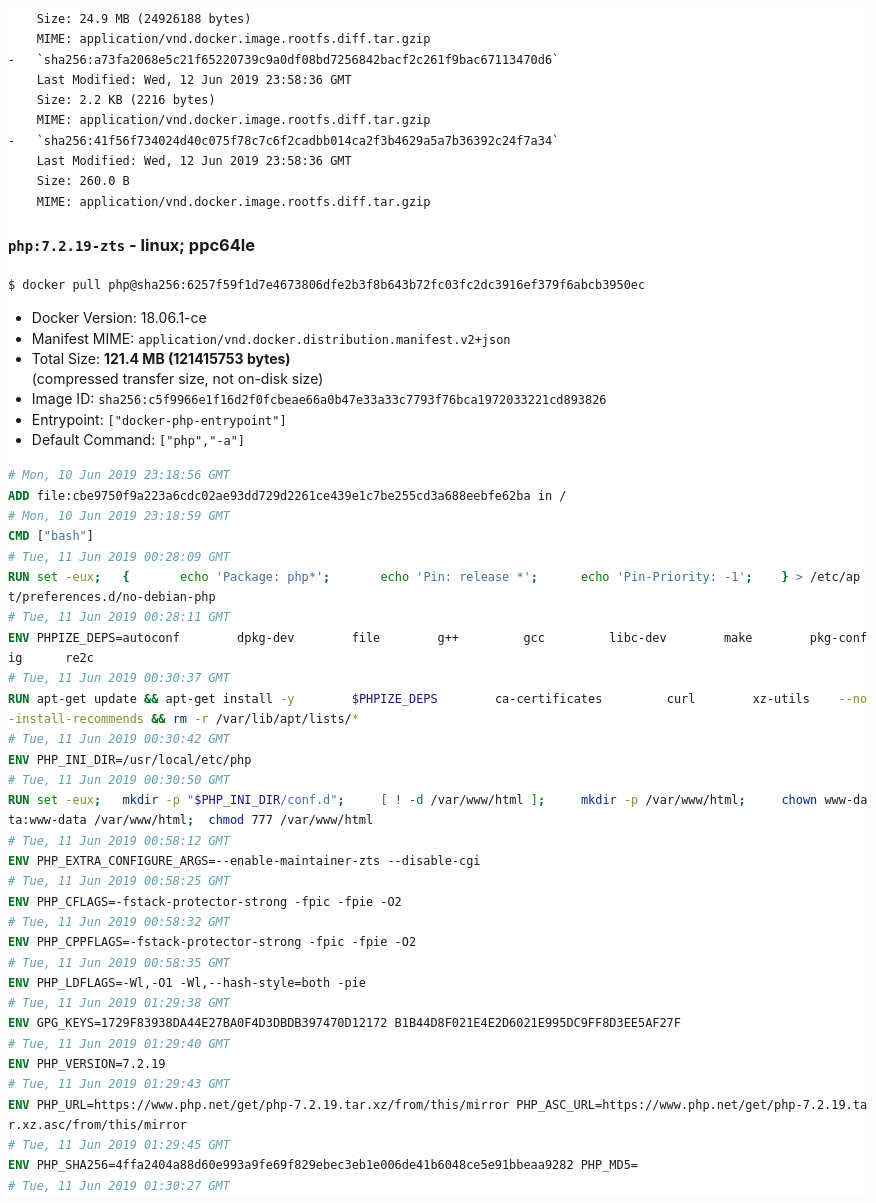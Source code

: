 		Size: 24.9 MB (24926188 bytes)  
		MIME: application/vnd.docker.image.rootfs.diff.tar.gzip
	-	`sha256:a73fa2068e5c21f65220739c9a0df08bd7256842bacf2c261f9bac67113470d6`  
		Last Modified: Wed, 12 Jun 2019 23:58:36 GMT  
		Size: 2.2 KB (2216 bytes)  
		MIME: application/vnd.docker.image.rootfs.diff.tar.gzip
	-	`sha256:41f56f734024d40c075f78c7c6f2cadbb014ca2f3b4629a5a7b36392c24f7a34`  
		Last Modified: Wed, 12 Jun 2019 23:58:36 GMT  
		Size: 260.0 B  
		MIME: application/vnd.docker.image.rootfs.diff.tar.gzip

### `php:7.2.19-zts` - linux; ppc64le

```console
$ docker pull php@sha256:6257f59f1d7e4673806dfe2b3f8b643b72fc03fc2dc3916ef379f6abcb3950ec
```

-	Docker Version: 18.06.1-ce
-	Manifest MIME: `application/vnd.docker.distribution.manifest.v2+json`
-	Total Size: **121.4 MB (121415753 bytes)**  
	(compressed transfer size, not on-disk size)
-	Image ID: `sha256:c5f9966e1f16d2f0fcbeae66a0b47e33a33c7793f76bca1972033221cd893826`
-	Entrypoint: `["docker-php-entrypoint"]`
-	Default Command: `["php","-a"]`

```dockerfile
# Mon, 10 Jun 2019 23:18:56 GMT
ADD file:cbe9750f9a223a6cdc02ae93dd729d2261ce439e1c7be255cd3a688eebfe62ba in / 
# Mon, 10 Jun 2019 23:18:59 GMT
CMD ["bash"]
# Tue, 11 Jun 2019 00:28:09 GMT
RUN set -eux; 	{ 		echo 'Package: php*'; 		echo 'Pin: release *'; 		echo 'Pin-Priority: -1'; 	} > /etc/apt/preferences.d/no-debian-php
# Tue, 11 Jun 2019 00:28:11 GMT
ENV PHPIZE_DEPS=autoconf 		dpkg-dev 		file 		g++ 		gcc 		libc-dev 		make 		pkg-config 		re2c
# Tue, 11 Jun 2019 00:30:37 GMT
RUN apt-get update && apt-get install -y 		$PHPIZE_DEPS 		ca-certificates 		curl 		xz-utils 	--no-install-recommends && rm -r /var/lib/apt/lists/*
# Tue, 11 Jun 2019 00:30:42 GMT
ENV PHP_INI_DIR=/usr/local/etc/php
# Tue, 11 Jun 2019 00:30:50 GMT
RUN set -eux; 	mkdir -p "$PHP_INI_DIR/conf.d"; 	[ ! -d /var/www/html ]; 	mkdir -p /var/www/html; 	chown www-data:www-data /var/www/html; 	chmod 777 /var/www/html
# Tue, 11 Jun 2019 00:58:12 GMT
ENV PHP_EXTRA_CONFIGURE_ARGS=--enable-maintainer-zts --disable-cgi
# Tue, 11 Jun 2019 00:58:25 GMT
ENV PHP_CFLAGS=-fstack-protector-strong -fpic -fpie -O2
# Tue, 11 Jun 2019 00:58:32 GMT
ENV PHP_CPPFLAGS=-fstack-protector-strong -fpic -fpie -O2
# Tue, 11 Jun 2019 00:58:35 GMT
ENV PHP_LDFLAGS=-Wl,-O1 -Wl,--hash-style=both -pie
# Tue, 11 Jun 2019 01:29:38 GMT
ENV GPG_KEYS=1729F83938DA44E27BA0F4D3DBDB397470D12172 B1B44D8F021E4E2D6021E995DC9FF8D3EE5AF27F
# Tue, 11 Jun 2019 01:29:40 GMT
ENV PHP_VERSION=7.2.19
# Tue, 11 Jun 2019 01:29:43 GMT
ENV PHP_URL=https://www.php.net/get/php-7.2.19.tar.xz/from/this/mirror PHP_ASC_URL=https://www.php.net/get/php-7.2.19.tar.xz.asc/from/this/mirror
# Tue, 11 Jun 2019 01:29:45 GMT
ENV PHP_SHA256=4ffa2404a88d60e993a9fe69f829ebec3eb1e006de41b6048ce5e91bbeaa9282 PHP_MD5=
# Tue, 11 Jun 2019 01:30:27 GMT
```